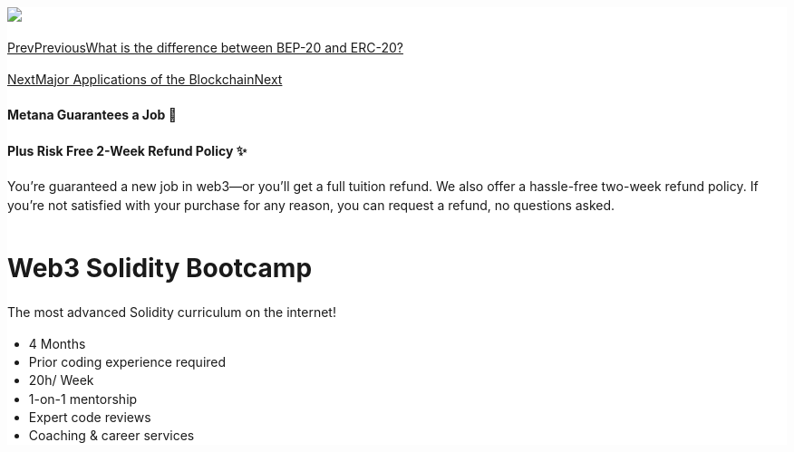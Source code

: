 



![](https://metana.io/wp-content/uploads/2023/12/Why-become-a-Blockchain-Developer-and-Whats-in-it-for-you.png) 





[PrevPreviousWhat is the difference between BEP-20 and ERC-20?](https://metana.io/blog/what-is-the-difference-between-bep-20-and-erc-20/) 




[NextMajor Applications of the BlockchainNext](https://metana.io/blog/major-applications-of-the-blockchain/) 







#### Metana Guarantees  a Job 💼

 





#### Plus Risk Free 2-Week Refund Policy ✨

 




 You’re guaranteed a new job in web3—or you’ll get a full tuition refund. We also offer a hassle-free two-week refund policy. If you’re not satisfied with your purchase for any reason, you can request a refund, no questions asked.

 






Web3 Solidity Bootcamp
======================

 





 The most advanced Solidity curriculum on the internet!

 




* 4 Months
* Prior coding experience required
* 20h/ Week
* 1-on-1 mentorship
* Expert code reviews
* Coaching & career services
